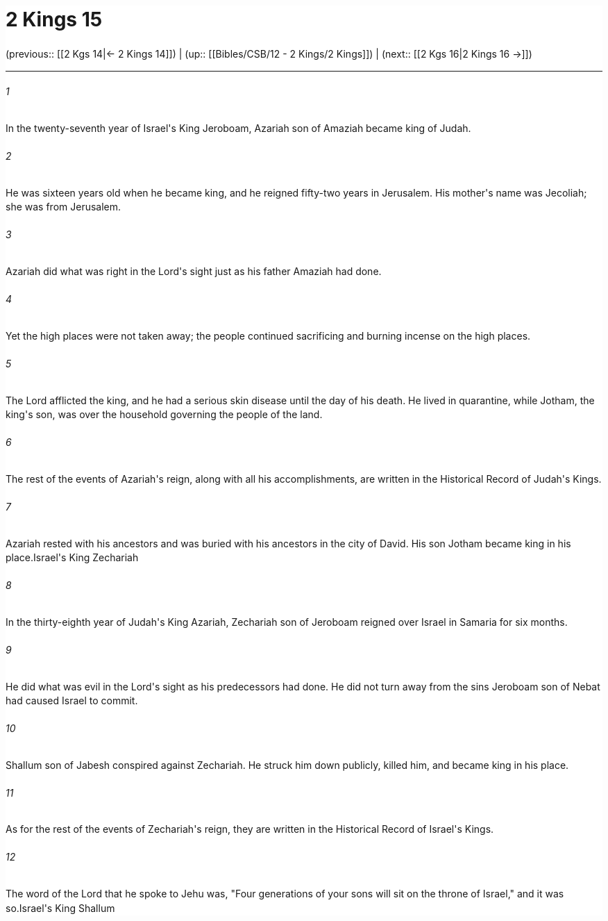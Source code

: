 # 2 Kings 15

(previous:: [[2 Kgs 14|← 2 Kings 14]]) | (up:: [[Bibles/CSB/12 - 2 Kings/2 Kings]]) | (next:: [[2 Kgs 16|2 Kings 16 →]])

***


###### 1 
In the twenty-seventh year of Israel's King Jeroboam, Azariah son of Amaziah became king of Judah. 

###### 2 
He was sixteen years old when he became king, and he reigned fifty-two years in Jerusalem. His mother's name was Jecoliah; she was from Jerusalem. 

###### 3 
Azariah did what was right in the Lord's sight just as his father Amaziah had done. 

###### 4 
Yet the high places were not taken away; the people continued sacrificing and burning incense on the high places. 

###### 5 
The Lord afflicted the king, and he had a serious skin disease until the day of his death. He lived in quarantine, while Jotham, the king's son, was over the household governing the people of the land. 

###### 6 
The rest of the events of Azariah's reign, along with all his accomplishments, are written in the Historical Record of Judah's Kings. 

###### 7 
Azariah rested with his ancestors and was buried with his ancestors in the city of David. His son Jotham became king in his place.Israel's King Zechariah 

###### 8 
In the thirty-eighth year of Judah's King Azariah, Zechariah son of Jeroboam reigned over Israel in Samaria for six months. 

###### 9 
He did what was evil in the Lord's sight as his predecessors had done. He did not turn away from the sins Jeroboam son of Nebat had caused Israel to commit. 

###### 10 
Shallum son of Jabesh conspired against Zechariah. He struck him down publicly, killed him, and became king in his place. 

###### 11 
As for the rest of the events of Zechariah's reign, they are written in the Historical Record of Israel's Kings. 

###### 12 
The word of the Lord that he spoke to Jehu was, "Four generations of your sons will sit on the throne of Israel," and it was so.Israel's King Shallum 
